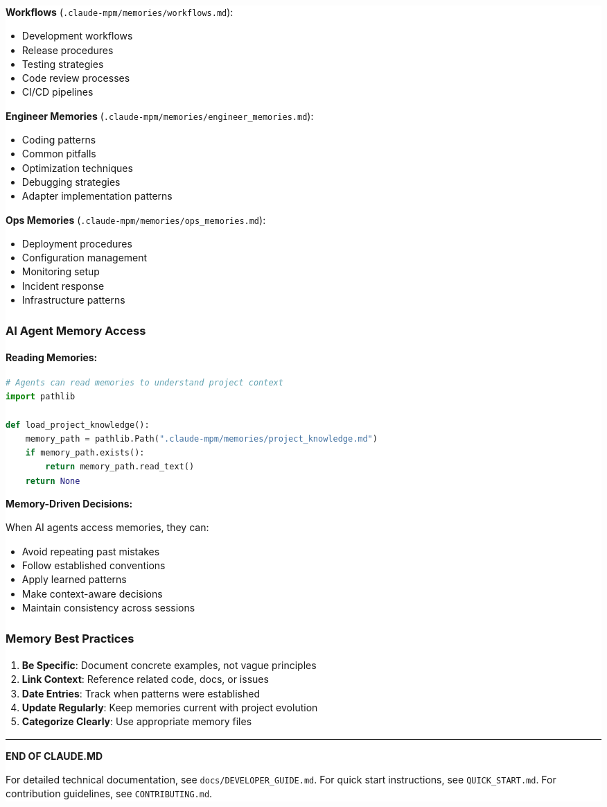 **Workflows** (`.claude-mpm/memories/workflows.md`):
- Development workflows
- Release procedures
- Testing strategies
- Code review processes
- CI/CD pipelines

**Engineer Memories** (`.claude-mpm/memories/engineer_memories.md`):
- Coding patterns
- Common pitfalls
- Optimization techniques
- Debugging strategies
- Adapter implementation patterns

**Ops Memories** (`.claude-mpm/memories/ops_memories.md`):
- Deployment procedures
- Configuration management
- Monitoring setup
- Incident response
- Infrastructure patterns

### AI Agent Memory Access

**Reading Memories:**

```python
# Agents can read memories to understand project context
import pathlib

def load_project_knowledge():
    memory_path = pathlib.Path(".claude-mpm/memories/project_knowledge.md")
    if memory_path.exists():
        return memory_path.read_text()
    return None
```

**Memory-Driven Decisions:**

When AI agents access memories, they can:
- Avoid repeating past mistakes
- Follow established conventions
- Apply learned patterns
- Make context-aware decisions
- Maintain consistency across sessions

### Memory Best Practices

1. **Be Specific**: Document concrete examples, not vague principles
2. **Link Context**: Reference related code, docs, or issues
3. **Date Entries**: Track when patterns were established
4. **Update Regularly**: Keep memories current with project evolution
5. **Categorize Clearly**: Use appropriate memory files

---

**END OF CLAUDE.MD**

For detailed technical documentation, see `docs/DEVELOPER_GUIDE.md`.
For quick start instructions, see `QUICK_START.md`.
For contribution guidelines, see `CONTRIBUTING.md`.

